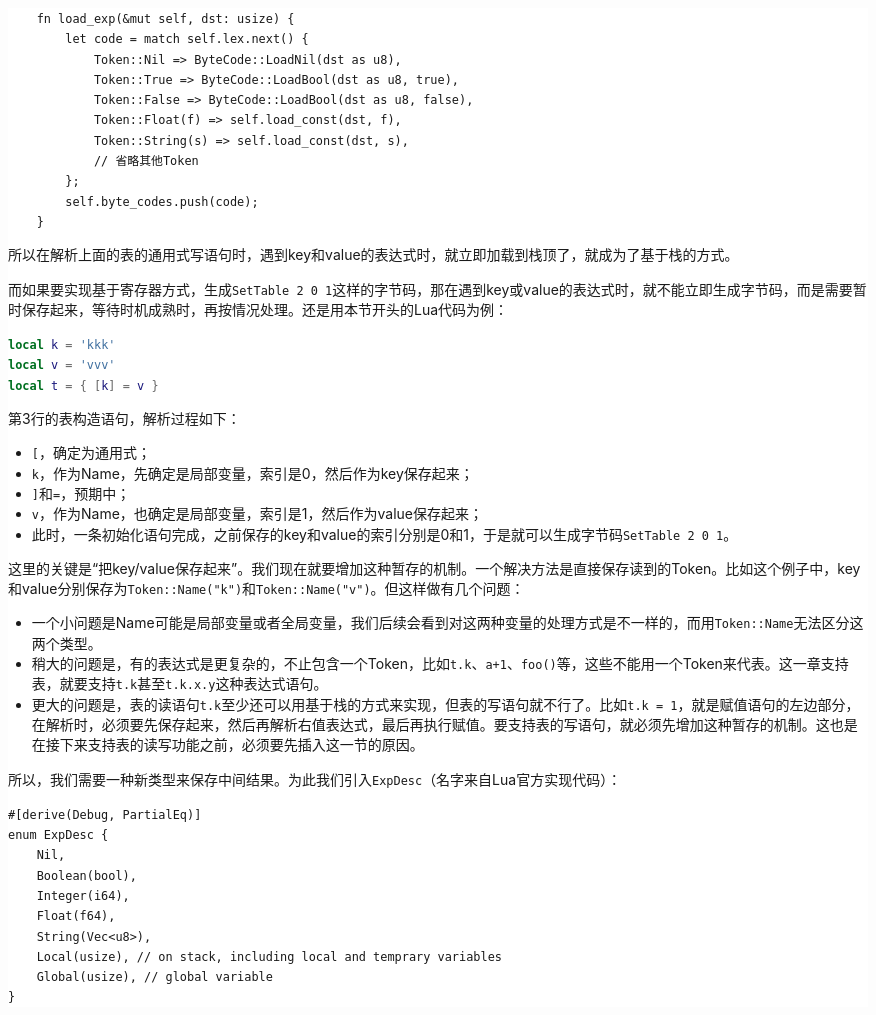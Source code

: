 ```rust,ignore
    fn load_exp(&mut self, dst: usize) {
        let code = match self.lex.next() {
            Token::Nil => ByteCode::LoadNil(dst as u8),
            Token::True => ByteCode::LoadBool(dst as u8, true),
            Token::False => ByteCode::LoadBool(dst as u8, false),
            Token::Float(f) => self.load_const(dst, f),
            Token::String(s) => self.load_const(dst, s),
            // 省略其他Token
        };
        self.byte_codes.push(code);
    }
```

所以在解析上面的表的通用式写语句时，遇到key和value的表达式时，就立即加载到栈顶了，就成为了基于栈的方式。

而如果要实现基于寄存器方式，生成`SetTable 2 0 1`这样的字节码，那在遇到key或value的表达式时，就不能立即生成字节码，而是需要暂时保存起来，等待时机成熟时，再按情况处理。还是用本节开头的Lua代码为例：

```lua
local k = 'kkk'
local v = 'vvv'
local t = { [k] = v }
```

第3行的表构造语句，解析过程如下：

- `[`，确定为通用式；
- `k`，作为Name，先确定是局部变量，索引是0，然后作为key保存起来；
- `]`和`=`，预期中；
- `v`，作为Name，也确定是局部变量，索引是1，然后作为value保存起来；
- 此时，一条初始化语句完成，之前保存的key和value的索引分别是0和1，于是就可以生成字节码`SetTable 2 0 1`。

这里的关键是“把key/value保存起来”。我们现在就要增加这种暂存的机制。一个解决方法是直接保存读到的Token。比如这个例子中，key和value分别保存为`Token::Name("k")`和`Token::Name("v")`。但这样做有几个问题：

- 一个小问题是Name可能是局部变量或者全局变量，我们后续会看到对这两种变量的处理方式是不一样的，而用`Token::Name`无法区分这两个类型。
- 稍大的问题是，有的表达式是更复杂的，不止包含一个Token，比如`t.k`、`a+1`、`foo()`等，这些不能用一个Token来代表。这一章支持表，就要支持`t.k`甚至`t.k.x.y`这种表达式语句。
- 更大的问题是，表的读语句`t.k`至少还可以用基于栈的方式来实现，但表的写语句就不行了。比如`t.k = 1`，就是赋值语句的左边部分，在解析时，必须要先保存起来，然后再解析右值表达式，最后再执行赋值。要支持表的写语句，就必须先增加这种暂存的机制。这也是在接下来支持表的读写功能之前，必须要先插入这一节的原因。

所以，我们需要一种新类型来保存中间结果。为此我们引入`ExpDesc`（名字来自Lua官方实现代码）：

```rust,ignore
#[derive(Debug, PartialEq)]
enum ExpDesc {
    Nil,
    Boolean(bool),
    Integer(i64),
    Float(f64),
    String(Vec<u8>),
    Local(usize), // on stack, including local and temprary variables
    Global(usize), // global variable
}
```
